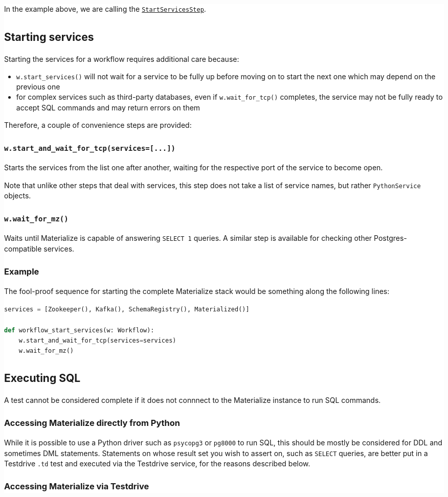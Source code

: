 In the example above, we are calling the [`StartServicesStep`](https://dev.materialize.com/api/python/materialize/mzcompose.html#materialize.mzcompose.StartServicesStep).

## Starting services

Starting the services for a workflow requires additional care because:
- `w.start_services()` will not wait for a service to be fully up before moving on to start the next one which may depend on the previous one
- for complex services such as third-party databases, even if `w.wait_for_tcp()` completes, the service may not be fully ready to accept SQL commands and may return errors on them

Therefore, a couple of convenience steps are provided:

### `w.start_and_wait_for_tcp(services=[...])`

Starts the services from the list one after another, waiting for the respective port of the service to become open.

Note that unlike other steps that deal with services, this step does not take a list of service names, but rather `PythonService` objects.

### `w.wait_for_mz()`

Waits until Materialize is capable of answering `SELECT 1` queries. A similar step is available for checking other Postgres-compatible services.

### Example

The fool-proof sequence for starting the complete Materialize stack would be something along the following lines:

```python
services = [Zookeeper(), Kafka(), SchemaRegistry(), Materialized()]

def workflow_start_services(w: Workflow):
    w.start_and_wait_for_tcp(services=services)
    w.wait_for_mz()
```

## Executing SQL

A test cannot be considered complete if it does not connnect to the Materialize instance to run SQL commands.

### Accessing Materialize directly from Python

While it is possible to use a Python driver such as `psycopg3` or `pg8000` to run SQL, this should be mostly be considered for DDL and sometimes DML statements. Statements on whose result set you wish to assert on, such as `SELECT` queries, are better put in a Testdrive `.td` test and executed via the Testdrive service, for the reasons described below.

### Accessing Materialize via Testdrive
